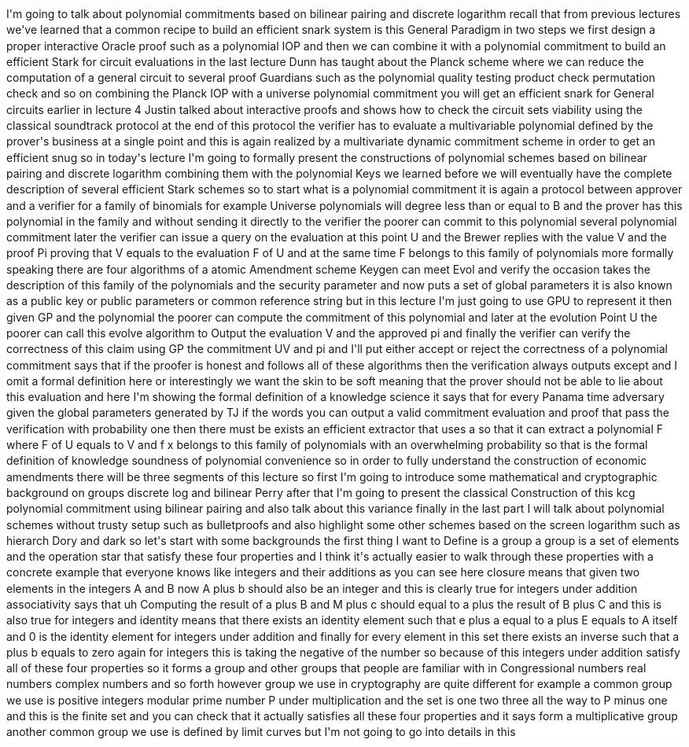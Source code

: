 I'm going to talk about  polynomial commitments based on bilinear pairing and discrete logarithm  recall that from previous lectures we've learned that a common recipe to build an efficient snark system is this General  Paradigm in two steps we first design a proper interactive Oracle proof such as a polynomial IOP  and then we can combine it with a polynomial commitment to build an efficient Stark for circuit evaluations  in the last lecture Dunn has taught about the Planck scheme where we can reduce the computation of a general  circuit to several proof Guardians such as the polynomial quality testing product check permutation check and so  on combining the Planck IOP with a universe polynomial commitment you will get an  efficient snark for General circuits earlier in lecture 4 Justin talked about  interactive proofs and shows how to check the circuit sets viability using the classical soundtrack protocol  at the end of this protocol the verifier has to evaluate a multivariable polynomial defined by the prover's  business at a single point and this is again realized by a multivariate dynamic  commitment scheme in order to get an efficient snug so in today's lecture I'm going to  formally present the constructions of polynomial schemes based on bilinear pairing and discrete logarithm  combining them with the polynomial Keys we learned before we will eventually have the complete description of several  efficient Stark schemes so to start what is a polynomial commitment  it is again a protocol between approver and a verifier for a family of binomials  for example Universe polynomials will degree less than or equal to B and the prover has this polynomial in  the family and without sending it directly to the verifier the poorer can commit to this  polynomial several polynomial commitment later the verifier can issue a query on  the evaluation at this point U and the Brewer replies with the value V and the  proof Pi proving that V equals to the evaluation F of U and at the same time F  belongs to this family of polynomials more formally speaking there are four  algorithms of a atomic Amendment scheme Keygen can meet Evol and verify  the occasion takes the description of this family of the polynomials and the  security parameter and now puts a set of global parameters it is also known as a  public key or public parameters or common reference string but in this lecture I'm just going to use GPU to  represent it then given GP and the polynomial the poorer can compute the commitment of  this polynomial and later at the evolution Point U the poorer can call this evolve algorithm to  Output the evaluation V and the approved pi and finally the verifier can verify  the correctness of this claim using GP the commitment UV and pi and I'll put  either accept or reject the correctness of a polynomial  commitment says that if the proofer is honest and follows all of these algorithms then the verification always  outputs except and I omit a formal definition here or interestingly we want the skin to be  soft meaning that the prover should not be able to lie about this evaluation and  here I'm showing the formal definition of a knowledge science it says that for every Panama time  adversary given the global parameters generated by TJ if the words you can output a valid  commitment evaluation and proof that pass the verification with probability  one then there must be exists an efficient extractor that uses a so that  it can extract a polynomial F where F of U equals to V and f x belongs to this  family of polynomials with an overwhelming probability so that is the formal definition of  knowledge soundness of polynomial convenience so in order to fully understand the  construction of economic amendments there will be three segments of this lecture so first I'm going to introduce some  mathematical and cryptographic background on groups discrete log and bilinear Perry  after that I'm going to present the classical Construction of this kcg polynomial commitment using  bilinear pairing and also talk about this variance finally in the last part I will talk  about polynomial schemes without trusty setup such as bulletproofs and also  highlight some other schemes based on the screen logarithm such as hierarch Dory and dark  so let's start with some backgrounds the first thing I want to Define is a  group a group is a set of elements and the operation star  that satisfy these four properties and I think it's actually easier to walk through these properties with a concrete  example that everyone knows like integers and their additions as you can see here closure means that  given two elements in the integers A and B now A plus b should also be an integer  and this is clearly true for integers under addition associativity says that  uh Computing the result of a plus B and M plus c should equal to a plus the result of B  plus C and this is also true for integers and identity means that there exists an  identity element such that e plus a equal to a plus E equals to A  itself and 0 is the identity element for integers under addition and finally for every element in this  set there exists an inverse such that a plus b equals to zero again for integers  this is taking the negative of the number so because of this integers under addition satisfy all of these four  properties so it forms a group and other groups  that people are familiar with in Congressional numbers real numbers complex numbers and so forth  however group we use in cryptography are quite different for example a common group we use is  positive integers modular prime number P under multiplication and the set is one two three all the way  to P minus one and this is the finite set and you can check that it actually  satisfies all these four properties and it says form a multiplicative group  another common group we use is defined by limit curves but I'm not going to go into details in this